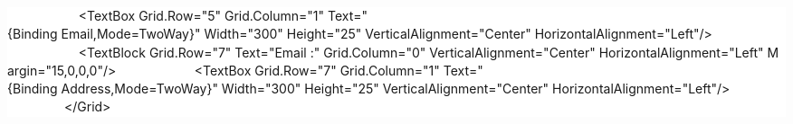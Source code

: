 &nbsp;&nbsp;&nbsp;&nbsp;&nbsp;&nbsp;&nbsp;&nbsp;&nbsp;&nbsp;&nbsp;&nbsp;&nbsp;&nbsp;&nbsp;&nbsp;&nbsp;&nbsp;&nbsp;&nbsp;<span class="xaml__tag_start">&lt;TextBox</span>&nbsp;Grid.<span class="xaml__attr_name">Row</span>=<span class="xaml__attr_value">&quot;5&quot;</span>&nbsp;Grid.<span class="xaml__attr_name">Column</span>=<span class="xaml__attr_value">&quot;1&quot;</span>&nbsp;<span class="xaml__attr_name">Text</span>=<span class="xaml__attr_value">&quot;{Binding&nbsp;Email,Mode=TwoWay}&quot;</span>&nbsp;<span class="xaml__attr_name">Width</span>=<span class="xaml__attr_value">&quot;300&quot;</span>&nbsp;<span class="xaml__attr_name">Height</span>=<span class="xaml__attr_value">&quot;25&quot;</span>&nbsp;<span class="xaml__attr_name">VerticalAlignment</span>=<span class="xaml__attr_value">&quot;Center&quot;</span>&nbsp;<span class="xaml__attr_name">HorizontalAlignment</span>=<span class="xaml__attr_value">&quot;Left&quot;</span><span class="xaml__tag_start">/&gt;</span>&nbsp;
&nbsp;
&nbsp;&nbsp;&nbsp;&nbsp;&nbsp;&nbsp;&nbsp;&nbsp;&nbsp;&nbsp;&nbsp;&nbsp;&nbsp;&nbsp;&nbsp;&nbsp;&nbsp;&nbsp;&nbsp;&nbsp;<span class="xaml__tag_start">&lt;TextBlock</span>&nbsp;Grid.<span class="xaml__attr_name">Row</span>=<span class="xaml__attr_value">&quot;7&quot;</span>&nbsp;<span class="xaml__attr_name">Text</span>=<span class="xaml__attr_value">&quot;Email&nbsp;:&quot;</span>&nbsp;Grid.<span class="xaml__attr_name">Column</span>=<span class="xaml__attr_value">&quot;0&quot;</span>&nbsp;<span class="xaml__attr_name">VerticalAlignment</span>=<span class="xaml__attr_value">&quot;Center&quot;</span>&nbsp;<span class="xaml__attr_name">HorizontalAlignment</span>=<span class="xaml__attr_value">&quot;Left&quot;</span>&nbsp;<span class="xaml__attr_name">Margin</span>=<span class="xaml__attr_value">&quot;15,0,0,0&quot;</span><span class="xaml__tag_start">/&gt;</span>&nbsp;
&nbsp;&nbsp;&nbsp;&nbsp;&nbsp;&nbsp;&nbsp;&nbsp;&nbsp;&nbsp;&nbsp;&nbsp;&nbsp;&nbsp;&nbsp;&nbsp;&nbsp;&nbsp;&nbsp;&nbsp;<span class="xaml__tag_start">&lt;TextBox</span>&nbsp;Grid.<span class="xaml__attr_name">Row</span>=<span class="xaml__attr_value">&quot;7&quot;</span>&nbsp;Grid.<span class="xaml__attr_name">Column</span>=<span class="xaml__attr_value">&quot;1&quot;</span>&nbsp;<span class="xaml__attr_name">Text</span>=<span class="xaml__attr_value">&quot;{Binding&nbsp;Address,Mode=TwoWay}&quot;</span>&nbsp;<span class="xaml__attr_name">Width</span>=<span class="xaml__attr_value">&quot;300&quot;</span>&nbsp;<span class="xaml__attr_name">Height</span>=<span class="xaml__attr_value">&quot;25&quot;</span>&nbsp;<span class="xaml__attr_name">VerticalAlignment</span>=<span class="xaml__attr_value">&quot;Center&quot;</span>&nbsp;<span class="xaml__attr_name">HorizontalAlignment</span>=<span class="xaml__attr_value">&quot;Left&quot;</span><span class="xaml__tag_start">/&gt;</span>&nbsp;
&nbsp;
&nbsp;&nbsp;&nbsp;&nbsp;&nbsp;&nbsp;&nbsp;&nbsp;&nbsp;&nbsp;&nbsp;&nbsp;&nbsp;&nbsp;&nbsp;&nbsp;<span class="xaml__tag_end">&lt;/Grid&gt;</span>&nbsp;
